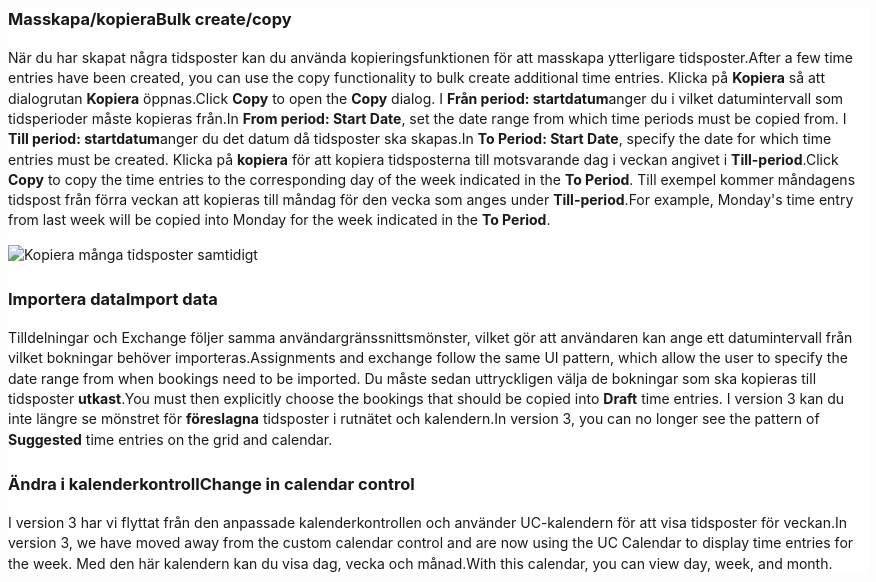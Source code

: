 ### <a name="bulk-createcopy"></a><span data-ttu-id="6d24d-251">Masskapa/kopiera</span><span class="sxs-lookup"><span data-stu-id="6d24d-251">Bulk create/copy</span></span> 
<span data-ttu-id="6d24d-252">När du har skapat några tidsposter kan du använda kopieringsfunktionen för att masskapa ytterligare tidsposter.</span><span class="sxs-lookup"><span data-stu-id="6d24d-252">After a few time entries have been created, you can use the copy functionality to bulk create additional time entries.</span></span> <span data-ttu-id="6d24d-253">Klicka på **Kopiera** så att dialogrutan **Kopiera** öppnas.</span><span class="sxs-lookup"><span data-stu-id="6d24d-253">Click **Copy** to open the **Copy** dialog.</span></span> <span data-ttu-id="6d24d-254">I **Från period: startdatum**anger du i vilket datumintervall som tidsperioder måste kopieras från.</span><span class="sxs-lookup"><span data-stu-id="6d24d-254">In **From period: Start Date**, set the date range from which time periods must be copied from.</span></span> <span data-ttu-id="6d24d-255">I **Till period: startdatum**anger du det datum då tidsposter ska skapas.</span><span class="sxs-lookup"><span data-stu-id="6d24d-255">In **To Period: Start Date**, specify the date for which time entries must be created.</span></span> <span data-ttu-id="6d24d-256">Klicka på **kopiera** för att kopiera tidsposterna till motsvarande dag i veckan angivet i **Till-period**.</span><span class="sxs-lookup"><span data-stu-id="6d24d-256">Click **Copy** to copy the time entries to the corresponding day of the week indicated in the **To Period**.</span></span> <span data-ttu-id="6d24d-257">Till exempel kommer måndagens tidspost från förra veckan att kopieras till måndag för den vecka som anges under **Till-period**.</span><span class="sxs-lookup"><span data-stu-id="6d24d-257">For example, Monday's time entry from last week will be copied into Monday for the week indicated in the **To Period**.</span></span> 

![Kopiera många tidsposter samtidigt](media/bulk-copy-time-entry-09.png)
 
### <a name="import-data"></a><span data-ttu-id="6d24d-259">Importera data</span><span class="sxs-lookup"><span data-stu-id="6d24d-259">Import data</span></span> 
<span data-ttu-id="6d24d-260">Tilldelningar och Exchange följer samma användargränssnittsmönster, vilket gör att användaren kan ange ett datumintervall från vilket bokningar behöver importeras.</span><span class="sxs-lookup"><span data-stu-id="6d24d-260">Assignments and exchange follow the same UI pattern, which allow the user to specify the date range from when bookings need to be imported.</span></span> <span data-ttu-id="6d24d-261">Du måste sedan uttryckligen välja de bokningar som ska kopieras till tidsposter **utkast**.</span><span class="sxs-lookup"><span data-stu-id="6d24d-261">You must then explicitly choose the bookings that should be copied into **Draft** time entries.</span></span> <span data-ttu-id="6d24d-262">I version 3 kan du inte längre se mönstret för **föreslagna** tidsposter i rutnätet och kalendern.</span><span class="sxs-lookup"><span data-stu-id="6d24d-262">In version 3, you can no longer see the pattern of **Suggested** time entries on the grid and calendar.</span></span>  

### <a name="change-in-calendar-control"></a><span data-ttu-id="6d24d-263">Ändra i kalenderkontroll</span><span class="sxs-lookup"><span data-stu-id="6d24d-263">Change in calendar control</span></span>
<span data-ttu-id="6d24d-264">I version 3 har vi flyttat från den anpassade kalenderkontrollen och använder UC-kalendern för att visa tidsposter för veckan.</span><span class="sxs-lookup"><span data-stu-id="6d24d-264">In version 3, we have moved away from the custom calendar control and are now using the UC Calendar to display time entries for the week.</span></span> <span data-ttu-id="6d24d-265">Med den här kalendern kan du visa dag, vecka och månad.</span><span class="sxs-lookup"><span data-stu-id="6d24d-265">With this calendar, you can view day, week, and month.</span></span> 
